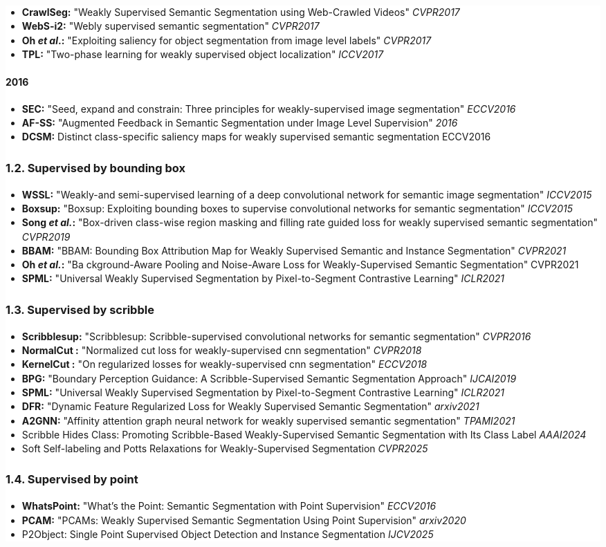 - **CrawlSeg:** "Weakly Supervised Semantic Segmentation using Web-Crawled Videos" *CVPR2017*
- **WebS-i2:** "Webly supervised semantic segmentation" *CVPR2017*
- **Oh *et al*.:** "Exploiting saliency for object segmentation from image level labels" *CVPR2017*
- **TPL:** "Two-phase learning for weakly supervised object localization" *ICCV2017*

#### 2016

- **SEC:** "Seed, expand and constrain: Three principles for weakly-supervised image segmentation" *ECCV2016*
- **AF-SS:** "Augmented Feedback in Semantic Segmentation under Image Level Supervision" *2016*
- **DCSM:** Distinct class-specific saliency maps for weakly supervised semantic segmentation ECCV2016

### 1.2. Supervised by bounding box

- **WSSL:** "Weakly-and semi-supervised learning of a deep convolutional network for semantic image segmentation" *ICCV2015*
- **Boxsup:** "Boxsup: Exploiting bounding boxes to supervise convolutional networks for semantic segmentation" *ICCV2015*
- **Song *et al.*:** "Box-driven class-wise region masking and filling rate guided loss for weakly supervised semantic segmentation" *CVPR2019*
- **BBAM:** "BBAM: Bounding Box Attribution Map for Weakly Supervised Semantic and Instance Segmentation" *CVPR2021*
- **Oh *et al.*:** "Ba ckground-Aware Pooling and Noise-Aware Loss for Weakly-Supervised Semantic Segmentation" CVPR2021
- **SPML:** "Universal Weakly Supervised Segmentation by Pixel-to-Segment Contrastive Learning" *ICLR2021*

### 1.3. Supervised by scribble

- **Scribblesup:** "Scribblesup: Scribble-supervised convolutional networks for semantic segmentation" *CVPR2016*
- **NormalCut :** "Normalized cut loss for weakly-supervised cnn segmentation" *CVPR2018*
- **KernelCut :** "On regularized losses for weakly-supervised cnn segmentation" *ECCV2018*
- **BPG:**  "Boundary Perception Guidance: A Scribble-Supervised Semantic Segmentation Approach" *IJCAI2019*
- **SPML:** "Universal Weakly Supervised Segmentation by Pixel-to-Segment Contrastive Learning" *ICLR2021*
- **DFR:** "Dynamic Feature Regularized Loss for Weakly Supervised Semantic Segmentation" *arxiv2021*
- **A2GNN:** "Affinity attention graph neural network for weakly supervised semantic segmentation" *TPAMI2021*
- Scribble Hides Class: Promoting Scribble-Based Weakly-Supervised Semantic Segmentation with Its Class Label *AAAI2024*
- Soft Self-labeling and Potts Relaxations for Weakly-Supervised Segmentation *CVPR2025*


### 1.4. Supervised by point
- **WhatsPoint:** "What’s the Point: Semantic Segmentation with Point Supervision" *ECCV2016*
- **PCAM:** "PCAMs: Weakly Supervised Semantic Segmentation Using Point Supervision" *arxiv2020*
- P2Object: Single Point Supervised Object Detection and Instance Segmentation *IJCV2025*

